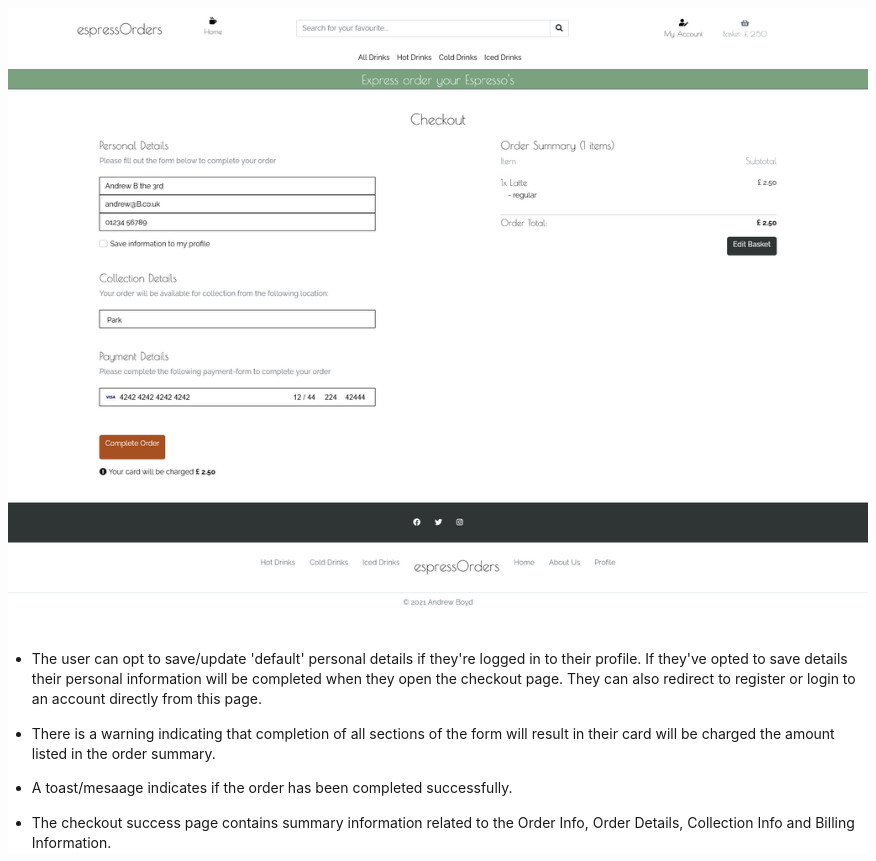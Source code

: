 ![Checkout](documentation/screenshots/Screenshot_espressOrders_checkout.png)

- The user can opt to save/update 'default' personal details if they're logged in to their profile. If they've opted to save details their personal information will be completed when they open the checkout page. They can also redirect to register or login to an account directly from this page.

- There is a warning indicating that completion of all sections of the form will result in their card will be charged the amount listed in the order summary.

- A toast/mesaage indicates if the order has been completed successfully.

- The checkout success page contains summary information related to the Order Info, Order Details, Collection Info and Billing Information.
